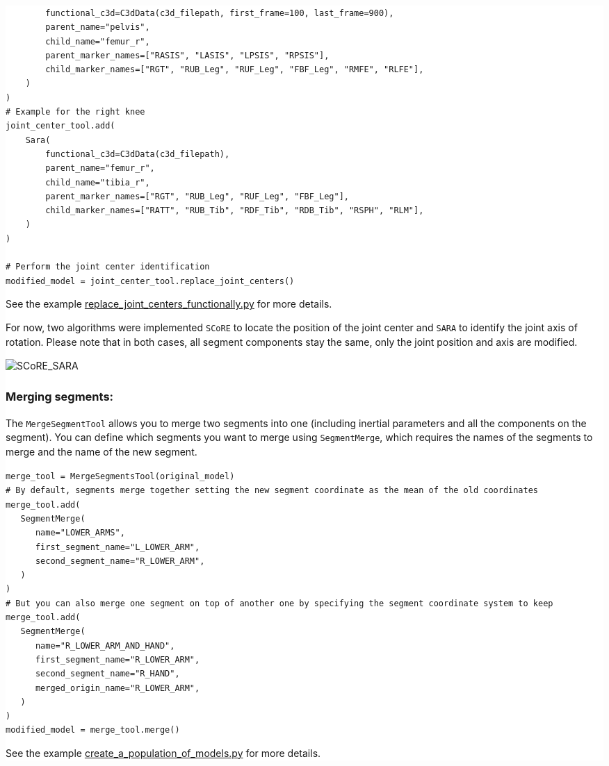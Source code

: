 ```python3
        functional_c3d=C3dData(c3d_filepath, first_frame=100, last_frame=900),
        parent_name="pelvis",
        child_name="femur_r",
        parent_marker_names=["RASIS", "LASIS", "LPSIS", "RPSIS"],
        child_marker_names=["RGT", "RUB_Leg", "RUF_Leg", "FBF_Leg", "RMFE", "RLFE"],
    )
)
# Example for the right knee
joint_center_tool.add(
    Sara(
        functional_c3d=C3dData(c3d_filepath),
        parent_name="femur_r",
        child_name="tibia_r",
        parent_marker_names=["RGT", "RUB_Leg", "RUF_Leg", "FBF_Leg"],
        child_marker_names=["RATT", "RUB_Tib", "RDF_Tib", "RDB_Tib", "RSPH", "RLM"],
    )
)

# Perform the joint center identification
modified_model = joint_center_tool.replace_joint_centers()
```
See the example [replace_joint_centers_functionally.py](examples/replace_joint_centers_functionally.py) for more details.

For now, two algorithms were implemented `SCoRE` to locate the position of the joint center and `SARA` 
to identify the joint axis of rotation. Please note that in both cases, all segment components stay the same, only the 
joint position and axis are modified.

![SCoRE_SARA](docs/images/SCoRE_SARA.png)


### Merging segments:
The `MergeSegmentTool` allows you to merge two segments into one (including inertial parameters and all the components on the segment).
You can define which segments you want to merge using `SegmentMerge`, which requires the names of the segments to merge and the name of the new segment.
```python3
merge_tool = MergeSegmentsTool(original_model)
# By default, segments merge together setting the new segment coordinate as the mean of the old coordinates
merge_tool.add(
   SegmentMerge(
      name="LOWER_ARMS", 
      first_segment_name="L_LOWER_ARM", 
      second_segment_name="R_LOWER_ARM",
   )
)
# But you can also merge one segment on top of another one by specifying the segment coordinate system to keep
merge_tool.add(
   SegmentMerge(
      name="R_LOWER_ARM_AND_HAND", 
      first_segment_name="R_LOWER_ARM", 
      second_segment_name="R_HAND", 
      merged_origin_name="R_LOWER_ARM",
   )
)
modified_model = merge_tool.merge()
```
See the example [create_a_population_of_models.py](examples/applied_examples/create_a_population_of_models.py) for more details.
